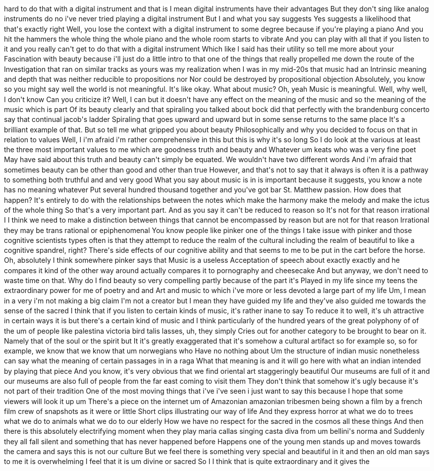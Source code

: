 hard to do that with a digital instrument and that is I mean digital instruments have their advantages But they don't sing like analog instruments do no i've never tried playing a digital instrument But I and what you say suggests Yes suggests a likelihood that that's exactly right Well, you lose the context with a digital instrument to some degree because if you're playing a piano And you hit the hammers the whole thing the whole piano and the whole room starts to vibrate And you can play with all that if you listen to it and you really can't get to do that with a digital instrument Which like I said has their utility so tell me more about your Fascination with beauty because i'll just do a little intro to that one of the things that really propelled me down the route of the Investigation that ran on similar tracks as yours was my realization when I was in my mid-20s that music had an Intrinsic meaning and depth that was neither reducible to propositions nor Nor could be destroyed by propositional objection Absolutely, you know so you might say well the world is not meaningful. It's like okay. What about music? Oh, yeah Music is meaningful. Well, why well, I don't know Can you criticize it? Well, I can but it doesn't have any effect on the meaning of the music and so the meaning of the music which is part Of its beauty clearly and that spiraling you talked about bock did that perfectly with the brandenburg concerto say that continual jacob's ladder Spiraling that goes upward and upward but in some sense returns to the same place It's a brilliant example of that. But so tell me what gripped you about beauty Philosophically and why you decided to focus on that in relation to values Well, I i'm afraid i'm rather comprehensive in this but this is why it's so long So I do look at the various at least the three most important values to me which are goodness truth and beauty and Whatever um keats who was a very fine poet May have said about this truth and beauty can't simply be equated. We wouldn't have two different words And i'm afraid that sometimes beauty can be other than good and other than true However, and that's not to say that it always is often it is a pathway to something both truthful and and very good What you say about music is in is important because it suggests, you know a note has no meaning whatever Put several hundred thousand together and you've got bar St. Matthew passion. How does that happen? It's entirely to do with the relationships between the notes which make the harmony make the melody and make the ictus of the whole thing So that's a very important part. And as you say it can't be reduced to reason so It's not for that reason irrational I I think we need to make a distinction between things that cannot be encompassed by reason but are not for that reason Irrational they may be trans rational or epiphenomenal You know people like pinker one of the things I take issue with pinker and those cognitive scientists types often is that they attempt to reduce the realm of the cultural including the realm of beautiful to like a cognitive spandrel, right? There's side effects of our cognitive ability and that seems to me to be put in the cart before the horse. Oh, absolutely I think somewhere pinker says that Music is a useless Acceptation of speech about exactly exactly and he compares it kind of the other way around actually compares it to pornography and cheesecake And but anyway, we don't need to waste time on that. Why do I find beauty so very compelling partly because of the part it's Played in my life since my teens the extraordinary power for me of poetry and and Art and music to which i've more or less devoted a large part of my life Um, I mean in a very i'm not making a big claim I'm not a creator but I mean they have guided my life and they've also guided me towards the sense of the sacred I think that if you listen to certain kinds of music, it's rather inane to say To reduce it to well, it's uh attractive in certain ways it is but there's a certain kind of music and I think particularly of the hundred years of the great polyphony of of the um of people like palestina victoria bird talis lasses, uh, they simply Cries out for another category to be brought to bear on it. Namely that of the soul or the spirit but It it's greatly exaggerated that it's somehow a cultural artifact so for example so, so for example, we know that we know that um norwegians who Have no nothing about Um the structure of indian music nonetheless can say what the meaning of certain passages in in a raga What that meaning is and it will go here with what an indian intended by playing that piece And you know, it's very obvious that we find oriental art staggeringly beautiful Our museums are full of it and our museums are also full of people from the far east coming to visit them They don't think that somehow it's ugly because it's not part of their tradition One of the most moving things that i've i've seen i just want to say this because I hope that some viewers will look it up um There's a piece on the internet um of Amazonian amazonian tribesmen being shown a film by a french film crew of snapshots as it were or little Short clips illustrating our way of life And they express horror at what we do to trees what we do to animals what we do to our elderly How we have no respect for the sacred in the cosmos all these things And then there is this absolutely electrifying moment when they play maria callas singing casta diva from um bellini's norma and Suddenly they all fall silent and something that has never happened before Happens one of the young men stands up and moves towards the camera and says this is not our culture But we feel there is something very special and beautiful in it and then an old man says to me it is overwhelming I feel that it is um divine or sacred So I I think that is quite extraordinary and it gives the